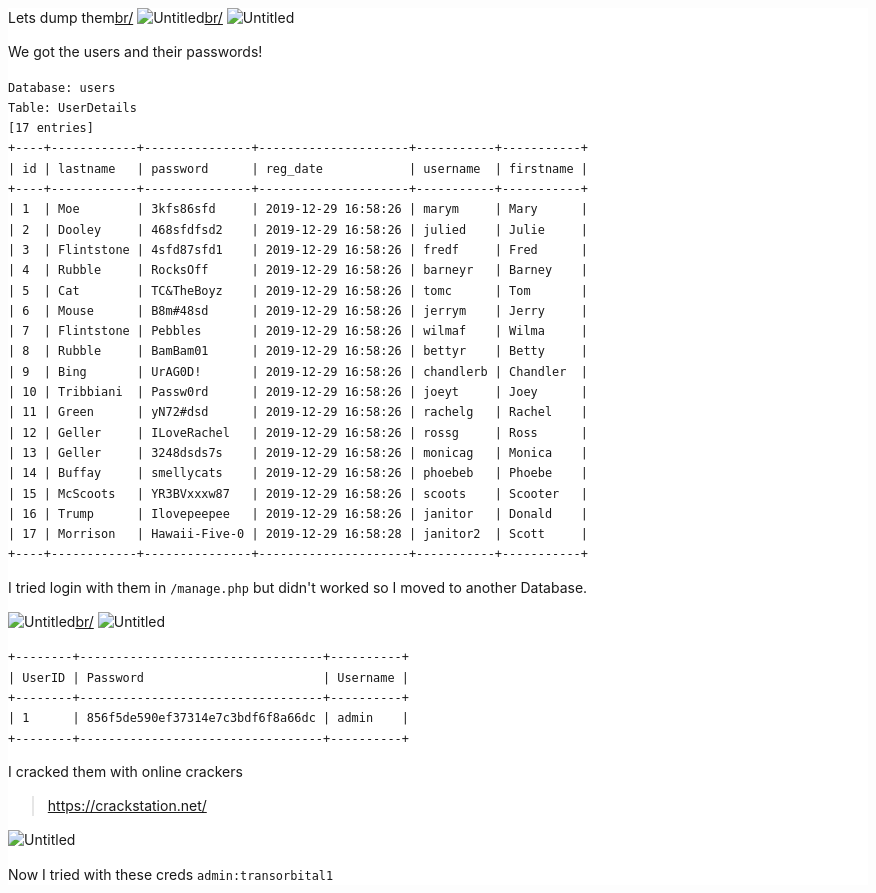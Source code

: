 Lets dump them[br/](br/)
![Untitled](/img/dc9/11.png)[br/](br/)
![Untitled](/img/dc9/12.png)

We got the users and their passwords!

```
Database: users
Table: UserDetails
[17 entries]
+----+------------+---------------+---------------------+-----------+-----------+
| id | lastname   | password      | reg_date            | username  | firstname |
+----+------------+---------------+---------------------+-----------+-----------+
| 1  | Moe        | 3kfs86sfd     | 2019-12-29 16:58:26 | marym     | Mary      |
| 2  | Dooley     | 468sfdfsd2    | 2019-12-29 16:58:26 | julied    | Julie     |
| 3  | Flintstone | 4sfd87sfd1    | 2019-12-29 16:58:26 | fredf     | Fred      |
| 4  | Rubble     | RocksOff      | 2019-12-29 16:58:26 | barneyr   | Barney    |
| 5  | Cat        | TC&TheBoyz    | 2019-12-29 16:58:26 | tomc      | Tom       |
| 6  | Mouse      | B8m#48sd      | 2019-12-29 16:58:26 | jerrym    | Jerry     |
| 7  | Flintstone | Pebbles       | 2019-12-29 16:58:26 | wilmaf    | Wilma     |
| 8  | Rubble     | BamBam01      | 2019-12-29 16:58:26 | bettyr    | Betty     |
| 9  | Bing       | UrAG0D!       | 2019-12-29 16:58:26 | chandlerb | Chandler  |
| 10 | Tribbiani  | Passw0rd      | 2019-12-29 16:58:26 | joeyt     | Joey      |
| 11 | Green      | yN72#dsd      | 2019-12-29 16:58:26 | rachelg   | Rachel    |
| 12 | Geller     | ILoveRachel   | 2019-12-29 16:58:26 | rossg     | Ross      |
| 13 | Geller     | 3248dsds7s    | 2019-12-29 16:58:26 | monicag   | Monica    |
| 14 | Buffay     | smellycats    | 2019-12-29 16:58:26 | phoebeb   | Phoebe    |
| 15 | McScoots   | YR3BVxxxw87   | 2019-12-29 16:58:26 | scoots    | Scooter   |
| 16 | Trump      | Ilovepeepee   | 2019-12-29 16:58:26 | janitor   | Donald    |
| 17 | Morrison   | Hawaii-Five-0 | 2019-12-29 16:58:28 | janitor2  | Scott     |
+----+------------+---------------+---------------------+-----------+-----------+
```
I tried login with them in ``/manage.php`` but didn't worked so I moved to another Database.

![Untitled](/img/dc9/13.png)[br/](br/)
![Untitled](/img/dc9/14.png)

```
+--------+----------------------------------+----------+
| UserID | Password                         | Username |
+--------+----------------------------------+----------+
| 1      | 856f5de590ef37314e7c3bdf6f8a66dc | admin    |
+--------+----------------------------------+----------+
```
I cracked them with online crackers

> https://crackstation.net/

![Untitled](/img/dc9/15.png)

Now I tried with these creds `` admin:transorbital1 ``
